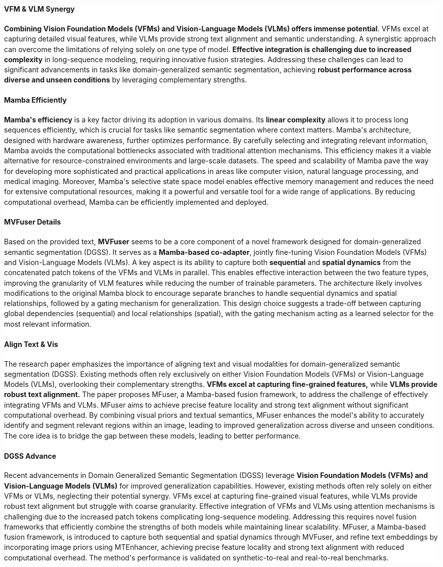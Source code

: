 
#### VFM & VLM Synergy
**Combining Vision Foundation Models (VFMs) and Vision-Language Models (VLMs) offers immense potential**. VFMs excel at capturing detailed visual features, while VLMs provide strong text alignment and semantic understanding. A synergistic approach can overcome the limitations of relying solely on one type of model. **Effective integration is challenging due to increased complexity** in long-sequence modeling, requiring innovative fusion strategies. Addressing these challenges can lead to significant advancements in tasks like domain-generalized semantic segmentation, achieving **robust performance across diverse and unseen conditions** by leveraging complementary strengths.

#### Mamba Efficiently
**Mamba's efficiency** is a key factor driving its adoption in various domains. Its **linear complexity** allows it to process long sequences efficiently, which is crucial for tasks like semantic segmentation where context matters. Mamba's architecture, designed with hardware awareness, further optimizes performance. By carefully selecting and integrating relevant information, Mamba avoids the computational bottlenecks associated with traditional attention mechanisms. This efficiency makes it a viable alternative for resource-constrained environments and large-scale datasets. The speed and scalability of Mamba pave the way for developing more sophisticated and practical applications in areas like computer vision, natural language processing, and medical imaging. Moreover, Mamba's selective state space model enables effective memory management and reduces the need for extensive computational resources, making it a powerful and versatile tool for a wide range of applications. By reducing computational overhead, Mamba can be efficiently implemented and deployed.

#### MVFuser Details
Based on the provided text, **MVFuser** seems to be a core component of a novel framework designed for domain-generalized semantic segmentation (DGSS). It serves as a **Mamba-based co-adapter**, jointly fine-tuning Vision Foundation Models (VFMs) and Vision-Language Models (VLMs). A key aspect is its ability to capture both **sequential** and **spatial dynamics** from the concatenated patch tokens of the VFMs and VLMs in parallel. This enables effective interaction between the two feature types, improving the granularity of VLM features while reducing the number of trainable parameters. The architecture likely involves modifications to the original Mamba block to encourage separate branches to handle sequential dynamics and spatial relationships, followed by a gating mechanism for generalization. This design choice suggests a trade-off between capturing global dependencies (sequential) and local relationships (spatial), with the gating mechanism acting as a learned selector for the most relevant information.

#### Align Text & Vis
The research paper emphasizes the importance of aligning text and visual modalities for domain-generalized semantic segmentation (DGSS). Existing methods often rely exclusively on either Vision Foundation Models (VFMs) or Vision-Language Models (VLMs), overlooking their complementary strengths. **VFMs excel at capturing fine-grained features,** while **VLMs provide robust text alignment.** The paper proposes MFuser, a Mamba-based fusion framework, to address the challenge of effectively integrating VFMs and VLMs. MFuser aims to achieve precise feature locality and strong text alignment without significant computational overhead. By combining visual priors and textual semantics, MFuser enhances the model's ability to accurately identify and segment relevant regions within an image, leading to improved generalization across diverse and unseen conditions. The core idea is to bridge the gap between these models, leading to better performance.

#### DGSS Advance
Recent advancements in Domain Generalized Semantic Segmentation (DGSS) leverage **Vision Foundation Models (VFMs) and Vision-Language Models (VLMs)** for improved generalization capabilities. However, existing methods often rely solely on either VFMs or VLMs, neglecting their potential synergy. VFMs excel at capturing fine-grained visual features, while VLMs provide robust text alignment but struggle with coarse granularity. Effective integration of VFMs and VLMs using attention mechanisms is challenging due to the increased patch tokens complicating long-sequence modeling. Addressing this requires novel fusion frameworks that efficiently combine the strengths of both models while maintaining linear scalability. MFuser, a Mamba-based fusion framework, is introduced to capture both sequential and spatial dynamics through MVFuser, and refine text embeddings by incorporating image priors using MTEnhancer, achieving precise feature locality and strong text alignment with reduced computational overhead. The method's performance is validated on synthetic-to-real and real-to-real benchmarks.
